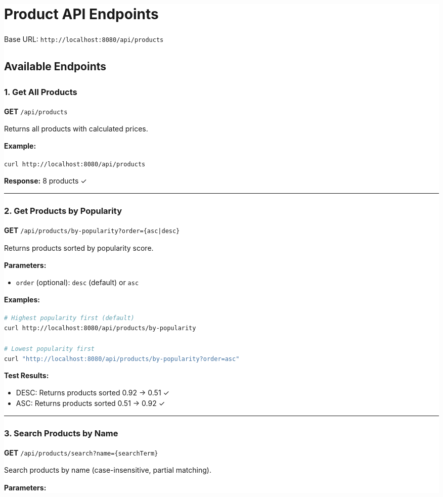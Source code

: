 # Product API Endpoints

Base URL: `http://localhost:8080/api/products`

## Available Endpoints

### 1. Get All Products

**GET** `/api/products`

Returns all products with calculated prices.

**Example:**

```bash
curl http://localhost:8080/api/products
```

**Response:** 8 products ✓

---

### 2. Get Products by Popularity

**GET** `/api/products/by-popularity?order={asc|desc}`

Returns products sorted by popularity score.

**Parameters:**

- `order` (optional): `desc` (default) or `asc`

**Examples:**

```bash
# Highest popularity first (default)
curl http://localhost:8080/api/products/by-popularity

# Lowest popularity first
curl "http://localhost:8080/api/products/by-popularity?order=asc"
```

**Test Results:**

- DESC: Returns products sorted 0.92 → 0.51 ✓
- ASC: Returns products sorted 0.51 → 0.92 ✓

---

### 3. Search Products by Name

**GET** `/api/products/search?name={searchTerm}`

Search products by name (case-insensitive, partial matching).

**Parameters:**
